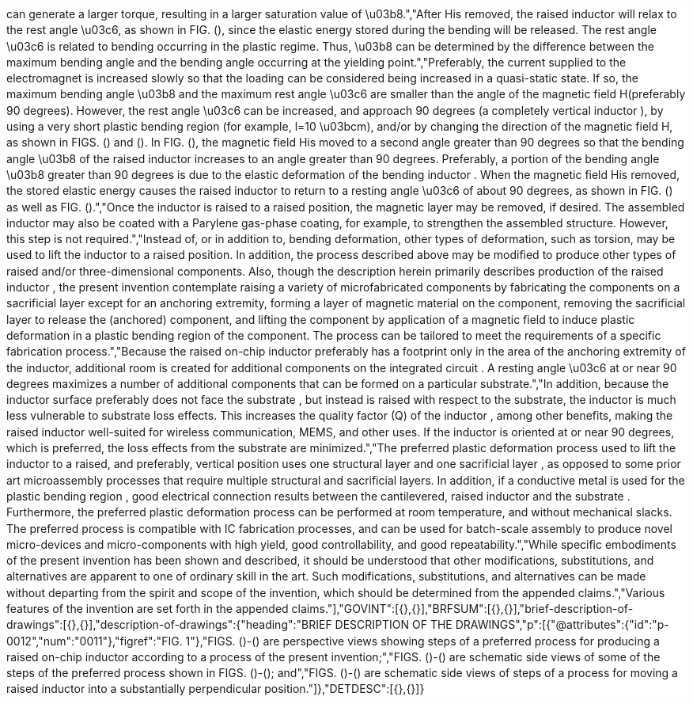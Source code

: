 can generate a larger torque, resulting in a larger saturation value of \u03b8.","After His removed, the raised inductor  will relax to the rest angle \u03c6, as shown in FIG. (), since the elastic energy stored during the bending will be released. The rest angle \u03c6 is related to bending occurring in the plastic regime. Thus, \u03b8 can be determined by the difference between the maximum bending angle and the bending angle occurring at the yielding point.","Preferably, the current supplied to the electromagnet is increased slowly so that the loading can be considered being increased in a quasi-static state. If so, the maximum bending angle \u03b8 and the maximum rest angle \u03c6 are smaller than the angle of the magnetic field H(preferably 90 degrees). However, the rest angle \u03c6 can be increased, and approach 90 degrees (a completely vertical inductor ), by using a very short plastic bending region  (for example, l=10 \u03bcm), and\/or by changing the direction of the magnetic field H, as shown in FIGS. () and (). In FIG. (), the magnetic field His moved to a second angle greater than 90 degrees so that the bending angle \u03b8 of the raised inductor  increases to an angle greater than 90 degrees. Preferably, a portion of the bending angle \u03b8 greater than 90 degrees is due to the elastic deformation of the bending inductor . When the magnetic field His removed, the stored elastic energy causes the raised inductor  to return to a resting angle \u03c6 of about 90 degrees, as shown in FIG. () as well as FIG. ().","Once the inductor  is raised to a raised position, the magnetic layer  may be removed, if desired. The assembled inductor  may also be coated with a Parylene gas-phase coating, for example, to strengthen the assembled structure. However, this step is not required.","Instead of, or in addition to, bending deformation, other types of deformation, such as torsion, may be used to lift the inductor  to a raised position. In addition, the process described above may be modified to produce other types of raised and\/or three-dimensional components. Also, though the description herein primarily describes production of the raised inductor , the present invention contemplate raising a variety of microfabricated components by fabricating the components on a sacrificial layer except for an anchoring extremity, forming a layer of magnetic material on the component, removing the sacrificial layer to release the (anchored) component, and lifting the component by application of a magnetic field to induce plastic deformation in a plastic bending region of the component. The process can be tailored to meet the requirements of a specific fabrication process.","Because the raised on-chip inductor  preferably has a footprint only in the area of the anchoring extremity  of the inductor, additional room is created for additional components on the integrated circuit . A resting angle \u03c6 at or near 90 degrees maximizes a number of additional components that can be formed on a particular substrate.","In addition, because the inductor surface  preferably does not face the substrate , but instead is raised with respect to the substrate, the inductor is much less vulnerable to substrate loss effects. This increases the quality factor (Q) of the inductor , among other benefits, making the raised inductor well-suited for wireless communication, MEMS, and other uses. If the inductor  is oriented at or near 90 degrees, which is preferred, the loss effects from the substrate  are minimized.","The preferred plastic deformation process used to lift the inductor  to a raised, and preferably, vertical position uses one structural layer and one sacrificial layer , as opposed to some prior art microassembly processes that require multiple structural and sacrificial layers. In addition, if a conductive metal is used for the plastic bending region , good electrical connection results between the cantilevered, raised inductor  and the substrate . Furthermore, the preferred plastic deformation process can be performed at room temperature, and without mechanical slacks. The preferred process is compatible with IC fabrication processes, and can be used for batch-scale assembly to produce novel micro-devices and micro-components with high yield, good controllability, and good repeatability.","While specific embodiments of the present invention has been shown and described, it should be understood that other modifications, substitutions, and alternatives are apparent to one of ordinary skill in the art. Such modifications, substitutions, and alternatives can be made without departing from the spirit and scope of the invention, which should be determined from the appended claims.","Various features of the invention are set forth in the appended claims."],"GOVINT":[{},{}],"BRFSUM":[{},{}],"brief-description-of-drawings":[{},{}],"description-of-drawings":{"heading":"BRIEF DESCRIPTION OF THE DRAWINGS","p":[{"@attributes":{"id":"p-0012","num":"0011"},"figref":"FIG. 1"},"FIGS. ()-() are perspective views showing steps of a preferred process for producing a raised on-chip inductor according to a process of the present invention;","FIGS. ()-() are schematic side views of some of the steps of the preferred process shown in FIGS. ()-(); and","FIGS. ()-() are schematic side views of steps of a process for moving a raised inductor into a substantially perpendicular position."]},"DETDESC":[{},{}]}
